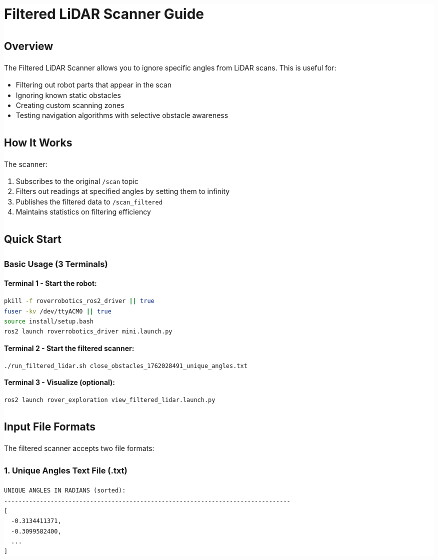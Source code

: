 # Filtered LiDAR Scanner Guide

## Overview

The Filtered LiDAR Scanner allows you to ignore specific angles from LiDAR scans. This is useful for:
- Filtering out robot parts that appear in the scan
- Ignoring known static obstacles
- Creating custom scanning zones
- Testing navigation algorithms with selective obstacle awareness

## How It Works

The scanner:
1. Subscribes to the original `/scan` topic
2. Filters out readings at specified angles by setting them to infinity
3. Publishes the filtered data to `/scan_filtered`
4. Maintains statistics on filtering efficiency

## Quick Start

### Basic Usage (3 Terminals)

**Terminal 1 - Start the robot:**
```bash
pkill -f roverrobotics_ros2_driver || true
fuser -kv /dev/ttyACM0 || true
source install/setup.bash 
ros2 launch roverrobotics_driver mini.launch.py
```

**Terminal 2 - Start the filtered scanner:**
```bash
./run_filtered_lidar.sh close_obstacles_1762028491_unique_angles.txt
```

**Terminal 3 - Visualize (optional):**
```bash
ros2 launch rover_exploration view_filtered_lidar.launch.py
```

## Input File Formats

The filtered scanner accepts two file formats:

### 1. Unique Angles Text File (.txt)
```
UNIQUE ANGLES IN RADIANS (sorted):
--------------------------------------------------------------------------------
[
  -0.3134411371,
  -0.3099582400,
  ...
]
```
